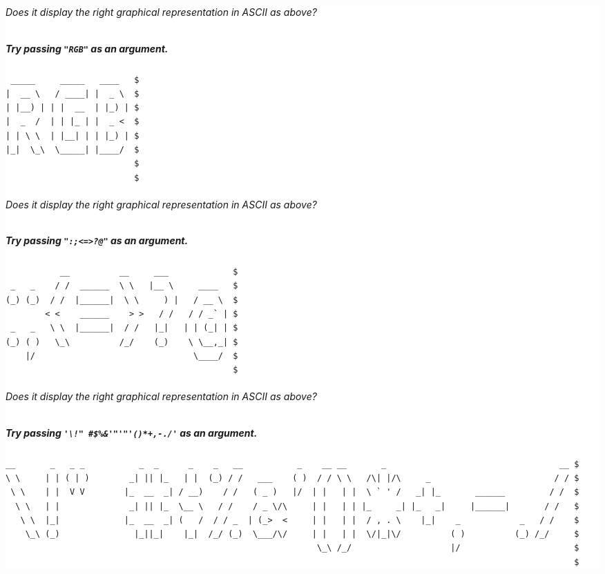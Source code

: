###### Does it display the right graphical representation in ASCII as above?

##### Try passing `"RGB"` as an argument.

```
 _____     _____   ____   $
|  __ \   / ____| |  _ \  $
| |__) | | |  __  | |_) | $
|  _  /  | | |_ | |  _ <  $
| | \ \  | |__| | | |_) | $
|_|  \_\  \_____| |____/  $
                          $
                          $
```

###### Does it display the right graphical representation in ASCII as above?

##### Try passing `":;<=>?@"` as an argument.

```
           __          __     ___             $
 _   _    / /  ______  \ \   |__ \     ____   $
(_) (_)  / /  |______|  \ \     ) |   / __ \  $
        < <    ______    > >   / /   / / _` | $
 _   _   \ \  |______|  / /   |_|   | | (_| | $
(_) ( )   \_\          /_/    (_)    \ \__,_| $
    |/                                \____/  $
                                              $
```

###### Does it display the right graphical representation in ASCII as above?

##### Try passing `'\!" #$%&'"'"'()*+,-./'` as an argument.

```
__       _   _ _           _  _      _    _   __           _    __ __       _                                   __ $
\ \     | | ( | )        _| || |_   | |  (_) / /   ___    ( )  / / \ \   /\| |/\     _                         / / $
 \ \    | |  V V        |_  __  _| / __)    / /   ( _ )   |/  | |   | |  \ ` ' /   _| |_       ______         / /  $
  \ \   | |              _| || |_  \__ \   / /    / _ \/\     | |   | | |_     _| |_   _|     |______|       / /   $
   \ \  |_|             |_  __  _| (   /  / / _  | (_>  <     | |   | |  / , . \    |_|    _            _   / /    $
    \_\ (_)               |_||_|    |_|  /_/ (_)  \___/\/     | |   | |  \/|_|\/          ( )          (_) /_/     $
                                                               \_\ /_/                    |/                       $
                                                                                                                   $
```
